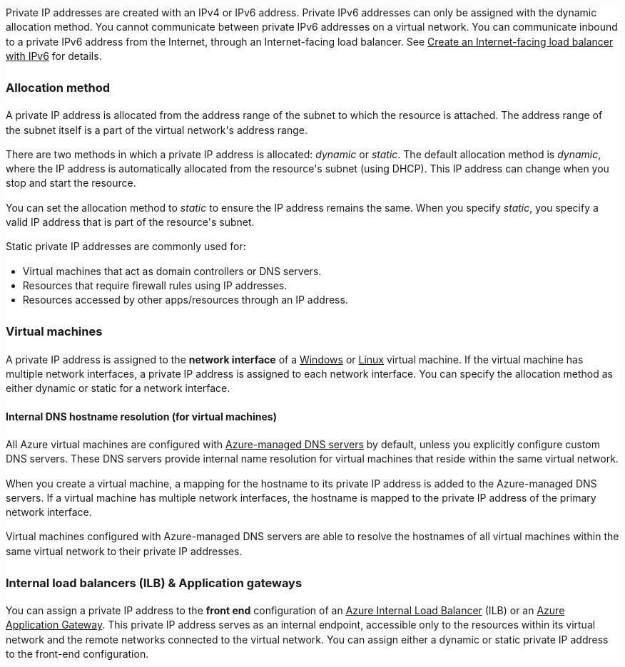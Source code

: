 Private IP addresses are created with an IPv4 or IPv6 address. Private IPv6 addresses can only be assigned with the dynamic allocation method. You cannot communicate between private IPv6 addresses on a virtual network. You can communicate inbound to a private IPv6 address from the Internet, through an Internet-facing load balancer. See [Create an Internet-facing load balancer with IPv6](../load-balancer/load-balancer-ipv6-internet-ps.md?toc=%2fvirtual-network%2ftoc.json) for details.

### Allocation method

A private IP address is allocated from the address range of the subnet to which the resource is attached. The address range of the subnet itself is a part of the virtual network's address range.

There are two methods in which a private IP address is allocated: *dynamic* or *static*. The default allocation method is *dynamic*, where the IP address is automatically allocated from the resource's subnet (using DHCP). This IP address can change when you stop and start the resource.

You can set the allocation method to *static* to ensure the IP address remains the same. When you specify *static*, you specify a valid IP address that is part of the resource's subnet.

Static private IP addresses are commonly used for:

* Virtual machines that act as domain controllers or DNS servers.
* Resources that require firewall rules using IP addresses.
* Resources accessed by other apps/resources through an IP address.

### Virtual machines

A private IP address is assigned to the **network interface** of a [Windows](../virtual-machines/windows/overview.md?toc=%2fvirtual-network%2ftoc.json) or [Linux](../virtual-machines/linux/overview.md?toc=%2fvirtual-network%2ftoc.json) virtual machine. If the virtual machine has multiple network interfaces, a private IP address is assigned to each network interface. You can specify the allocation method as either dynamic or static for a network interface.

#### Internal DNS hostname resolution (for virtual machines)

All Azure virtual machines are configured with [Azure-managed DNS servers](virtual-networks-name-resolution-for-vms-and-role-instances.md#azure-provided-name-resolution) by default, unless you explicitly configure custom DNS servers. These DNS servers provide internal name resolution for virtual machines that reside within the same virtual network.

When you create a virtual machine, a mapping for the hostname to its private IP address is added to the Azure-managed DNS servers. If a virtual machine has multiple network interfaces, the hostname is mapped to the private IP address of the primary network interface.

Virtual machines configured with Azure-managed DNS servers are able to resolve the hostnames of all virtual machines within the same virtual network to their private IP addresses.

### Internal load balancers (ILB) & Application gateways

You can assign a private IP address to the **front end** configuration of an [Azure Internal Load Balancer](../load-balancer/load-balancer-internal-overview.md?toc=%2fvirtual-network%2ftoc.json) (ILB) or an [Azure Application Gateway](../application-gateway/application-gateway-introduction.md?toc=%2fvirtual-network%2ftoc.json). This private IP address serves as an internal endpoint, accessible only to the resources within its virtual network and the remote networks connected to the virtual network. You can assign either a dynamic or static private IP address to the front-end configuration.
